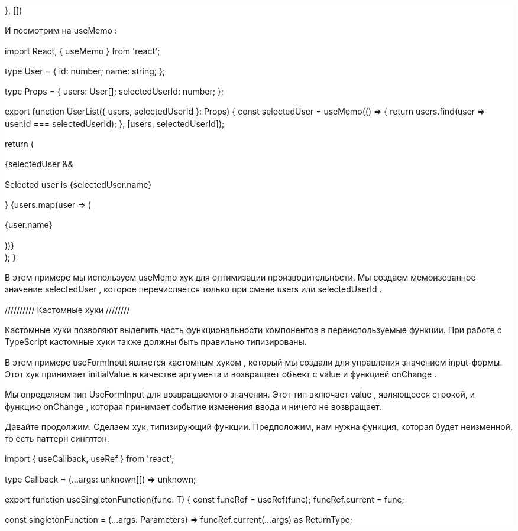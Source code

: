 }, [])

И посмотрим на useMemo :

import React, { useMemo } from 'react';

type User = {
id: number;
name: string;
};

type Props = {
users: User[];
selectedUserId: number;
};

export function UserList({ users, selectedUserId }: Props) {
const selectedUser = useMemo(() => {
return users.find(user => user.id === selectedUserId);
}, [users, selectedUserId]);

return (
<div>
{selectedUser && <p>Selected user is {selectedUser.name}</p>}
{users.map(user => (
<p key={user.id}>{user.name}</p>
))}
</div>
);
}

В этом примере мы используем useMemo хук для оптимизации производительности. Мы создаем мемоизованное значение selectedUser , которое перечисляется только при смене users или selectedUserId .

////////// Кастомные хуки ////////

Кастомные хуки позволяют выделить часть функциональности компонентов в переиспользуемые функции. При работе с TypeScript кастомные хуки также должны быть правильно типизированы.

В этом примере useFormInput является кастомным хуком , который мы создали для управления значением input-формы. Этот хук принимает initialValue в качестве аргумента и возвращает объект с value и функцией onChange .

Мы определяем тип UseFormInput для возвращаемого значения. Этот тип включает value , являющееся строкой, и функцию onChange , которая принимает событие изменения ввода и ничего не возвращает.

Давайте продолжим. Сделаем хук, типизирующий функции. Предположим, нам нужна функция, которая будет неизменной, то есть паттерн синглтон.

import { useCallback, useRef } from 'react';

type Callback = (...args: unknown[]) => unknown;

export function useSingletonFunction<T extends Callback>(func: T) {
const funcRef = useRef(func);
funcRef.current = func;

const singletonFunction = (...args: Parameters<T>) =>
funcRef.current(...args) as ReturnType<T>;
